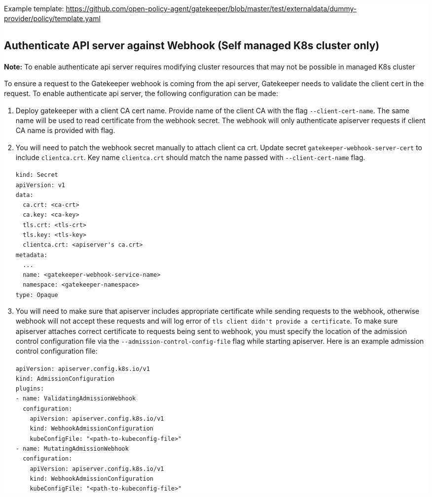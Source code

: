 Example template:
https://github.com/open-policy-agent/gatekeeper/blob/master/test/externaldata/dummy-provider/policy/template.yaml

## Authenticate API server against Webhook (Self managed K8s cluster only)

**Note:** To enable authenticate api server requires modifying cluster resources that may not be possible in managed K8s cluster

To ensure a request to the Gatekeeper webhook is coming from the api server, Gatekeeper needs to validate the client cert in the request. To enable authenticate api server, the following configuration can be made:

1. Deploy gatekeeper with a client CA cert name. Provide name of the client CA with the flag `--client-cert-name`. The same name will be used to read certificate from the webhook secret. The webhook will only authenticate apiserver requests if client CA name is provided with flag.

2. You will need to patch the webhook secret manually to attach client ca crt. Update secret `gatekeeper-webhook-server-cert` to include `clientca.crt`. Key name `clientca.crt` should match the name passed with `--client-cert-name` flag.

    ```
    kind: Secret
    apiVersion: v1
    data:
      ca.crt: <ca-crt>
      ca.key: <ca-key>
      tls.crt: <tls-crt>
      tls.key: <tls-key>
      clientca.crt: <apiserver's ca.crt>
    metadata:
      ...
      name: <gatekeeper-webhook-service-name>
      namespace: <gatekeeper-namespace>
    type: Opaque
    ```
3. You will need to make sure that apiserver includes appropriate certificate while sending requests to the webhook, otherwise webhook will not accept these requests and will log error of `tls client didn't provide a certificate`. To make sure apiserver attaches correct certificate to requests being sent to webhook, you must specify the location of the admission control configuration file via the `--admission-control-config-file` flag while starting apiserver. Here is an example admission control configuration file:
    ```
    apiVersion: apiserver.config.k8s.io/v1
    kind: AdmissionConfiguration
    plugins:
    - name: ValidatingAdmissionWebhook
      configuration:
        apiVersion: apiserver.config.k8s.io/v1
        kind: WebhookAdmissionConfiguration
        kubeConfigFile: "<path-to-kubeconfig-file>"
    - name: MutatingAdmissionWebhook
      configuration:
        apiVersion: apiserver.config.k8s.io/v1
        kind: WebhookAdmissionConfiguration
        kubeConfigFile: "<path-to-kubeconfig-file>"
    ```
  